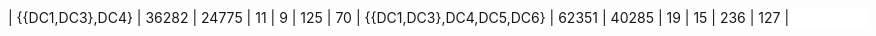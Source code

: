 | {{DC1,DC3},DC4} | 36282      | 24775      | 11                 | 9                  | 125         | 70          | {{DC1,DC3},DC4,DC5,DC6}     | 62351      | 40285      | 19                 | 15                 | 236         | 127         |
